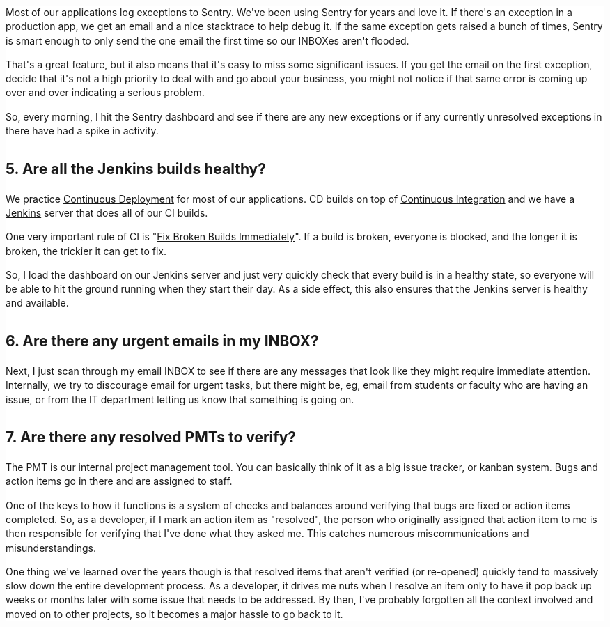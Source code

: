 Most of our applications log exceptions to [Sentry](https://sentry.io/).
We've been using Sentry for years and love it.
If there's an exception in a production app, we get an email and a nice stacktrace to help debug it.
If the same exception gets raised a bunch of times, Sentry is smart enough to only send the one email the first time so our INBOXes aren't flooded.

That's a great feature, but it also means that it's easy to miss some significant issues.
If you get the email on the first exception, decide that it's not a high priority to deal with and go about your business, you might not notice if that same error is coming up over and over indicating a serious problem.

So, every morning, I hit the Sentry dashboard and see if there are any new exceptions or if any currently unresolved exceptions in there have had a spike in activity.

## 5. Are all the Jenkins builds healthy?

We practice [Continuous Deployment](https://www.agilealliance.org/glossary/continuous-deployment/) for most of our applications.
CD builds on top of [Continuous Integration](https://www.thoughtworks.com/continuous-integration) and we have a [Jenkins](https://jenkins.io/) server that does all of our CI builds.

One very important rule of CI is "[Fix Broken Builds Immediately](http://martinfowler.com/articles/continuousIntegration.html#FixBrokenBuildsImmediately)".
If a build is broken, everyone is blocked, and the longer it is broken, the trickier it can get to fix.

So, I load the dashboard on our Jenkins server and just very quickly check that every build is in a healthy state, so everyone will be able to hit the ground running when they start their day.
As a side effect, this also ensures that the Jenkins server is healthy and available.

## 6. Are there any urgent emails in my INBOX?

Next, I just scan through my email INBOX to see if there are any messages that look like they might require immediate attention.
Internally, we try to discourage email for urgent tasks, but there might be, eg, email from students or faculty who are having an issue, or from the IT department letting us know that something is going on.

## 7. Are there any resolved PMTs to verify?

The [PMT](https://github.com/ccnmtl/dmt/) is our internal project management tool.
You can basically think of it as a big issue tracker, or kanban system.
Bugs and action items go in there and are assigned to staff.

One of the keys to how it functions is a system of checks and balances around verifying that bugs are fixed or action items completed.
So, as a developer, if I mark an action item as "resolved", the person who originally assigned that action item to me is then responsible for verifying that I've done what they asked me.
This catches numerous miscommunications and misunderstandings.

One thing we've learned over the years though is that resolved items that aren't verified (or re-opened) quickly tend to massively slow down the entire development process.
As a developer, it drives me nuts when I resolve an item only to have it pop back up weeks or months later with some issue that needs to be addressed.
By then, I've probably forgotten all the context involved and moved on to other projects, so it becomes a major hassle to go back to it.
